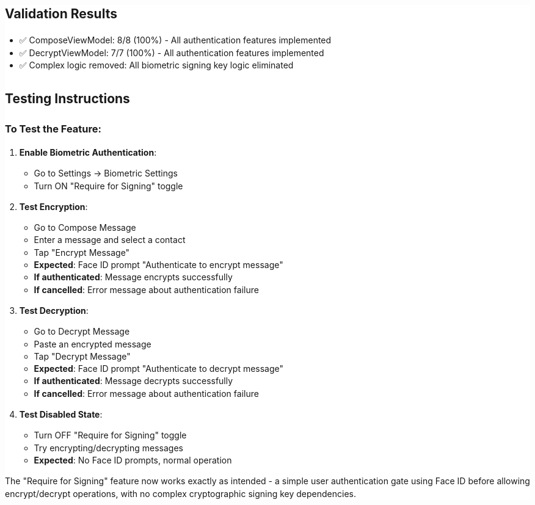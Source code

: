 ## Validation Results
- ✅ ComposeViewModel: 8/8 (100%) - All authentication features implemented
- ✅ DecryptViewModel: 7/7 (100%) - All authentication features implemented
- ✅ Complex logic removed: All biometric signing key logic eliminated

## Testing Instructions

### To Test the Feature:
1. **Enable Biometric Authentication**:
   - Go to Settings → Biometric Settings
   - Turn ON "Require for Signing" toggle

2. **Test Encryption**:
   - Go to Compose Message
   - Enter a message and select a contact
   - Tap "Encrypt Message"
   - **Expected**: Face ID prompt "Authenticate to encrypt message"
   - **If authenticated**: Message encrypts successfully
   - **If cancelled**: Error message about authentication failure

3. **Test Decryption**:
   - Go to Decrypt Message
   - Paste an encrypted message
   - Tap "Decrypt Message"
   - **Expected**: Face ID prompt "Authenticate to decrypt message"
   - **If authenticated**: Message decrypts successfully
   - **If cancelled**: Error message about authentication failure

4. **Test Disabled State**:
   - Turn OFF "Require for Signing" toggle
   - Try encrypting/decrypting messages
   - **Expected**: No Face ID prompts, normal operation

The "Require for Signing" feature now works exactly as intended - a simple user authentication gate using Face ID before allowing encrypt/decrypt operations, with no complex cryptographic signing key dependencies.